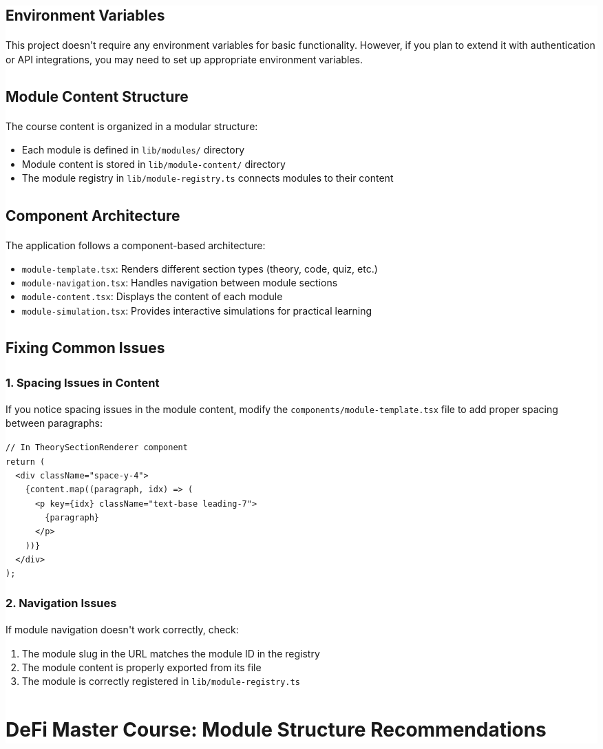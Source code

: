 ## Environment Variables

This project doesn't require any environment variables for basic functionality. However, if you plan to extend it with authentication or API integrations, you may need to set up appropriate environment variables.

## Module Content Structure

The course content is organized in a modular structure:

- Each module is defined in `lib/modules/` directory
- Module content is stored in `lib/module-content/` directory
- The module registry in `lib/module-registry.ts` connects modules to their content

## Component Architecture

The application follows a component-based architecture:

- `module-template.tsx`: Renders different section types (theory, code, quiz, etc.)
- `module-navigation.tsx`: Handles navigation between module sections
- `module-content.tsx`: Displays the content of each module
- `module-simulation.tsx`: Provides interactive simulations for practical learning

## Fixing Common Issues

### 1. Spacing Issues in Content

If you notice spacing issues in the module content, modify the `components/module-template.tsx` file to add proper spacing between paragraphs:

```tsx
// In TheorySectionRenderer component
return (
  <div className="space-y-4">
    {content.map((paragraph, idx) => (
      <p key={idx} className="text-base leading-7">
        {paragraph}
      </p>
    ))}
  </div>
);
```

### 2. Navigation Issues

If module navigation doesn't work correctly, check:

1. The module slug in the URL matches the module ID in the registry
2. The module content is properly exported from its file
3. The module is correctly registered in `lib/module-registry.ts`

# DeFi Master Course: Module Structure Recommendations
